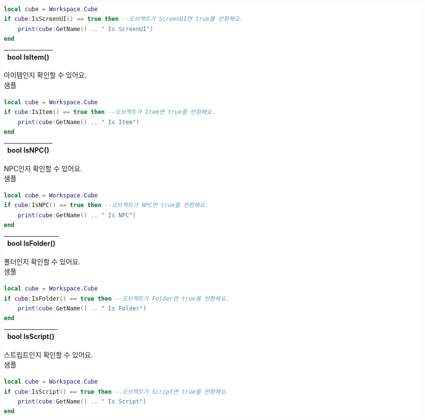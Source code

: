 ```lua
local cube = Workspace.Cube
if cube:IsScreenUI() == true then --오브젝트가 ScreenUI면 true를 반환해요.
    print(cube:GetName() .. " Is ScreenUI")
end
```

| **bool IsItem\(\)** |
| :--- |


아이템인지 확인할 수 있어요.   
 샘플

```lua
local cube = Workspace.Cube
if cube:IsItem() == true then --오브젝트가 Item면 true를 반환해요.
    print(cube:GetName() .. " Is Item")
end
```

| **bool IsNPC\(\)** |
| :--- |


NPC인지 확인할 수 있어요.   
 샘플

```lua
local cube = Workspace.Cube
if cube:IsNPC() == true then --오브젝트가 NPC면 true를 반환해요.
    print(cube:GetName() .. " Is NPC")
end
```

| **bool IsFolder\(\)** |
| :--- |


폴더인지 확인할 수 있어요.   
 샘플

```lua
local cube = Workspace.Cube
if cube:IsFolder() == true then --오브젝트가 Folder면 true를 반환해요.
    print(cube:GetName() .. " Is Folder")
end
```

| **bool IsScript\(\)** |
| :--- |


스트립트인지 확인할 수 있어요.   
 샘플

```lua
local cube = Workspace.Cube
if cube:IsScript() == true then --오브젝트가 Script면 true를 반환해요.
    print(cube:GetName() .. " Is Script")
end
```
